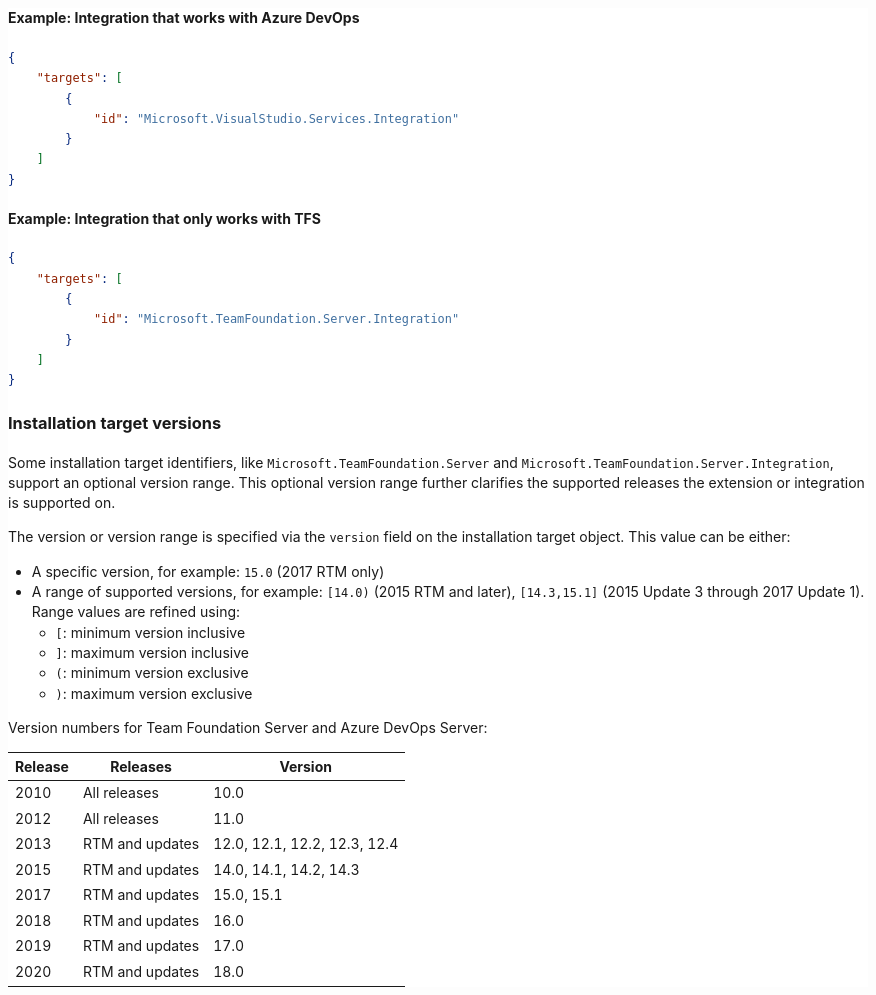 #### Example: Integration that works with Azure DevOps

```json
{
    "targets": [
        {
            "id": "Microsoft.VisualStudio.Services.Integration"
        }
    ]
}
```

#### Example: Integration that only works with TFS

```json
{
    "targets": [
        {
            "id": "Microsoft.TeamFoundation.Server.Integration"
        }
    ]
}
```

### Installation target versions

Some installation target identifiers, like `Microsoft.TeamFoundation.Server` and `Microsoft.TeamFoundation.Server.Integration`, support an optional version range. This optional version range further clarifies the supported releases the extension or integration is supported on. 

The version or version range is specified via the `version` field on the installation target object. This value can be either:

* A specific version, for example: `15.0` (2017 RTM only)
* A range of supported versions, for example: `[14.0)` (2015 RTM and later), `[14.3,15.1]` (2015 Update 3 through 2017 Update 1). Range values are refined using:
  * `[`: minimum version inclusive
  * `]`: maximum version inclusive
  * `(`: minimum version exclusive
  * `)`: maximum version exclusive

Version numbers for Team Foundation Server and Azure DevOps Server:

| Release      | Releases        | Version                             |
|--------------|-----------------|-------------------------------------|
| 2010         | All releases    | 10.0                                |
| 2012         | All releases    | 11.0                                |
| 2013         | RTM and updates | 12.0, 12.1, 12.2, 12.3, 12.4        |
| 2015         | RTM and updates | 14.0, 14.1, 14.2, 14.3              |
| 2017         | RTM and updates | 15.0, 15.1                          |
| 2018         | RTM and updates | 16.0                                |
| 2019         | RTM and updates | 17.0                                |
| 2020         | RTM and updates | 18.0                                |
